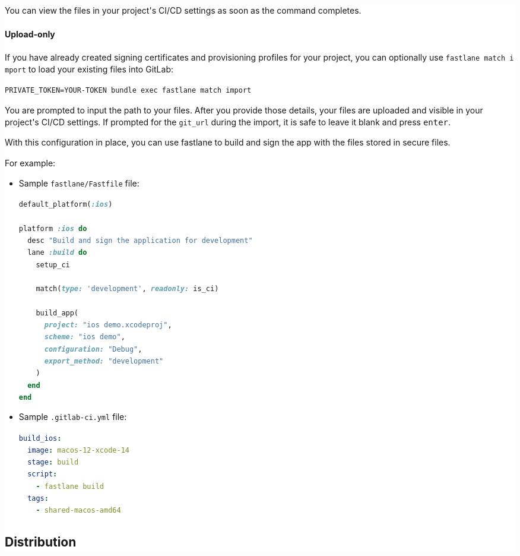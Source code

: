 You can view the files in your project's CI/CD settings as soon as the command completes.

#### Upload-only

If you have already created signing certificates and provisioning profiles for your project,
you can optionally use `fastlane match import` to load your existing files into GitLab:

```shell
PRIVATE_TOKEN=YOUR-TOKEN bundle exec fastlane match import
```

You are prompted to input the path to your files. After you provide those details,
your files are uploaded and visible in your project's CI/CD settings.
If prompted for the `git_url` during the import, it is safe to leave it blank and press <kbd>enter</kbd>.

With this configuration in place, you can use fastlane to build and sign the app with
the files stored in secure files.

For example:

- Sample `fastlane/Fastfile` file:

  ```ruby
  default_platform(:ios)
  
  platform :ios do
    desc "Build and sign the application for development"
    lane :build do
      setup_ci

      match(type: 'development', readonly: is_ci)

      build_app(
        project: "ios demo.xcodeproj",
        scheme: "ios demo",
        configuration: "Debug",
        export_method: "development"
      )
    end
  end
  ```

- Sample `.gitlab-ci.yml` file:

  ```yaml
  build_ios:
    image: macos-12-xcode-14
    stage: build
    script:
      - fastlane build
    tags:
      - shared-macos-amd64
  ```

## Distribution
